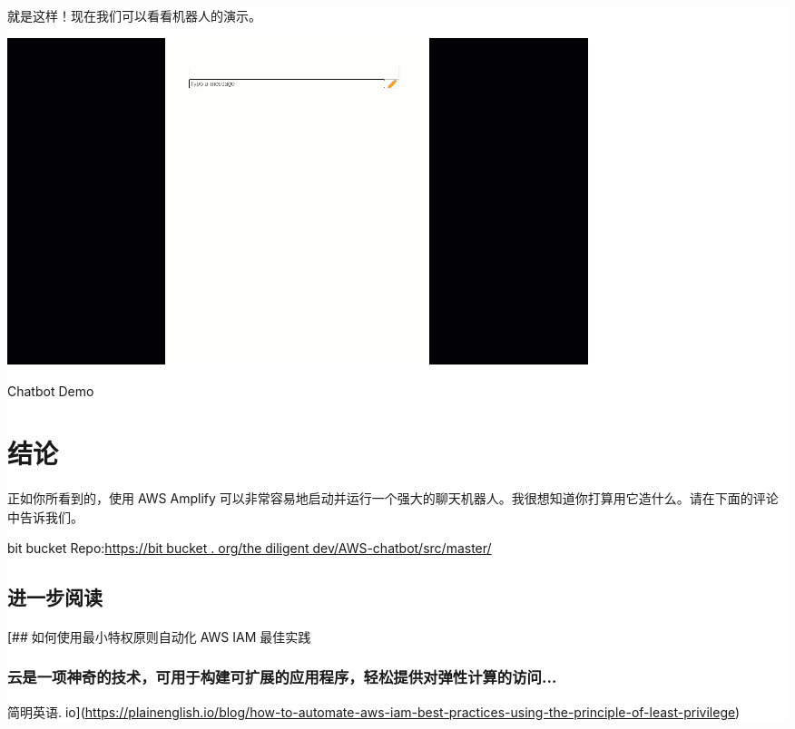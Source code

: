 就是这样！现在我们可以看看机器人的演示。

![](img/e298dfc7905b4663394ea102b1b00e74.png)

Chatbot Demo

# 结论

正如你所看到的，使用 AWS Amplify 可以非常容易地启动并运行一个强大的聊天机器人。我很想知道你打算用它造什么。请在下面的评论中告诉我们。

bit bucket Repo:[https://bit bucket . org/the diligent dev/AWS-chatbot/src/master/](https://bitbucket.org/TheDiligentDev/aws-chatbot/src/master/)

## 进一步阅读

 [## 如何使用最小特权原则自动化 AWS IAM 最佳实践

### 云是一项神奇的技术，可用于构建可扩展的应用程序，轻松提供对弹性计算的访问…

简明英语. io](https://plainenglish.io/blog/how-to-automate-aws-iam-best-practices-using-the-principle-of-least-privilege)